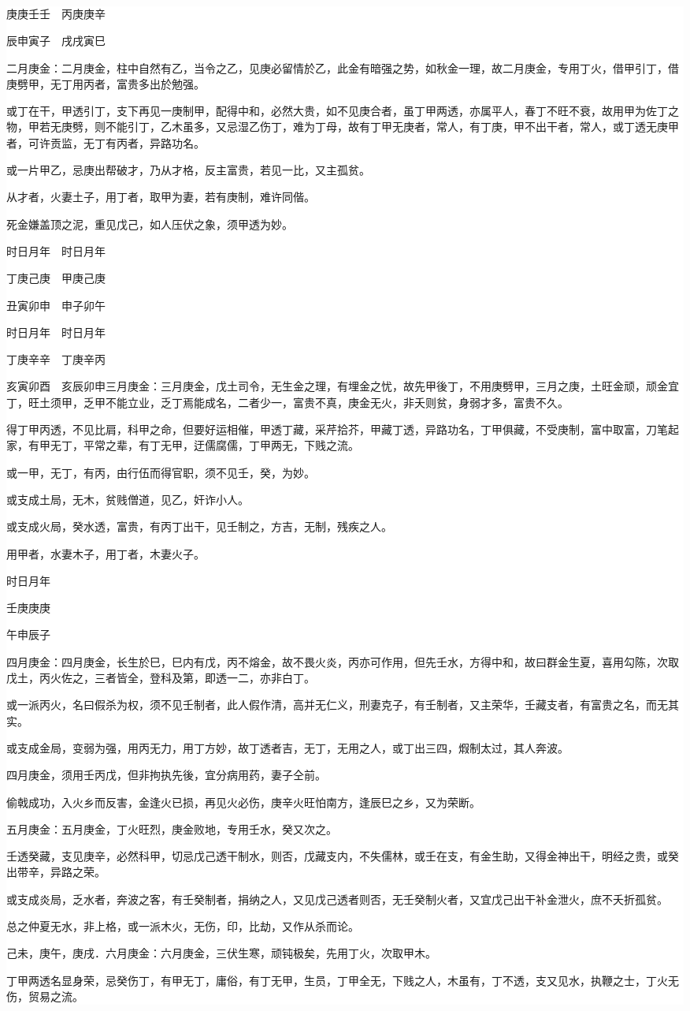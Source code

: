 庚庚壬壬　丙庚庚辛

辰申寅子　戌戌寅巳

二月庚金：二月庚金，柱中自然有乙，当令之乙，见庚必留情於乙，此金有暗强之势，如秋金一理，故二月庚金，专用丁火，借甲引丁，借庚劈甲，无丁用丙者，富贵多出於勉强。

或丁在干，甲透引丁，支下再见一庚制甲，配得中和，必然大贵，如不见庚合者，虽丁甲两透，亦属平人，春丁不旺不衰，故用甲为佐丁之物，甲若无庚劈，则不能引丁，乙木虽多，又忌湿乙伤丁，难为丁母，故有丁甲无庚者，常人，有丁庚，甲不出干者，常人，或丁透无庚甲者，可许贡监，无丁有丙者，异路功名。

或一片甲乙，忌庚出帮破才，乃从才格，反主富贵，若见一比，又主孤贫。

从才者，火妻土子，用丁者，取甲为妻，若有庚制，难许同偕。

死金嫌盖顶之泥，重见戊己，如人压伏之象，须甲透为妙。

时日月年　时日月年

丁庚己庚　甲庚己庚

丑寅卯申　申子卯午

时日月年　时日月年

丁庚辛辛　丁庚辛丙

亥寅卯酉　亥辰卯申三月庚金：三月庚金，戊土司令，无生金之理，有埋金之忧，故先甲後丁，不用庚劈甲，三月之庚，土旺金顽，顽金宜丁，旺土须甲，乏甲不能立业，乏丁焉能成名，二者少一，富贵不真，庚金无火，非夭则贫，身弱才多，富贵不久。

得丁甲丙透，不见比肩，科甲之命，但要好运相催，甲透丁藏，采芹拾芥，甲藏丁透，异路功名，丁甲俱藏，不受庚制，富中取富，刀笔起家，有甲无丁，平常之辈，有丁无甲，迂儒腐儒，丁甲两无，下贱之流。

或一甲，无丁，有丙，由行伍而得官职，须不见壬，癸，为妙。

或支成土局，无木，贫贱僧道，见乙，奸诈小人。

或支成火局，癸水透，富贵，有丙丁出干，见壬制之，方吉，无制，残疾之人。

用甲者，水妻木子，用丁者，木妻火子。

时日月年

壬庚庚庚

午申辰子

四月庚金：四月庚金，长生於巳，巳内有戊，丙不熔金，故不畏火炎，丙亦可作用，但先壬水，方得中和，故曰群金生夏，喜用勾陈，次取戊土，丙火佐之，三者皆全，登科及第，即透一二，亦非白丁。

或一派丙火，名曰假杀为权，须不见壬制者，此人假作清，高并无仁义，刑妻克子，有壬制者，又主荣华，壬藏支者，有富贵之名，而无其实。

或支成金局，变弱为强，用丙无力，用丁方妙，故丁透者吉，无丁，无用之人，或丁出三四，煆制太过，其人奔波。

四月庚金，须用壬丙戊，但非拘执先後，宜分病用药，妻子仝前。

偷戟成功，入火乡而反害，金逢火已损，再见火必伤，庚辛火旺怕南方，逢辰巳之乡，又为荣断。

五月庚金：五月庚金，丁火旺烈，庚金败地，专用壬水，癸又次之。

壬透癸藏，支见庚辛，必然科甲，切忌戊己透干制水，则否，戊藏支内，不失儒林，或壬在支，有金生助，又得金神出干，明经之贵，或癸出带辛，异路之荣。

或支成炎局，乏水者，奔波之客，有壬癸制者，捐纳之人，又见戊己透者则否，无壬癸制火者，又宜戊己出干补金泄火，庶不夭折孤贫。

总之仲夏无水，非上格，或一派木火，无伤，印，比劫，又作从杀而论。

己未，庚午，庚戌．六月庚金：六月庚金，三伏生寒，顽钝极矣，先用丁火，次取甲木。

丁甲两透名显身荣，忌癸伤丁，有甲无丁，庸俗，有丁无甲，生员，丁甲全无，下贱之人，木虽有，丁不透，支又见水，执鞭之士，丁火无伤，贸易之流。
